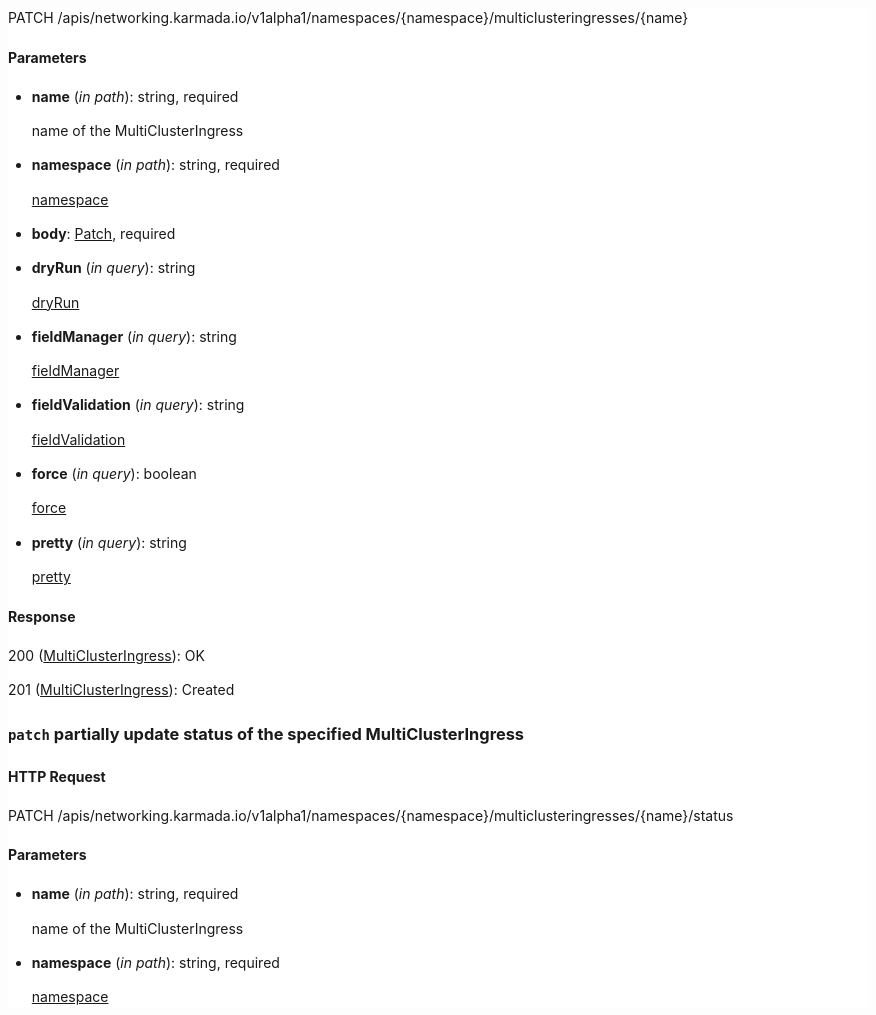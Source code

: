 PATCH /apis/networking.karmada.io/v1alpha1/namespaces/{namespace}/multiclusteringresses/{name}

#### Parameters

- **name** (*in path*): string, required

  name of the MultiClusterIngress

- **namespace** (*in path*): string, required

  [namespace](../common-parameter/common-parameters#namespace)

- **body**: [Patch](../common-definitions/patch#patch), required

  

- **dryRun** (*in query*): string

  [dryRun](../common-parameter/common-parameters#dryrun)

- **fieldManager** (*in query*): string

  [fieldManager](../common-parameter/common-parameters#fieldmanager)

- **fieldValidation** (*in query*): string

  [fieldValidation](../common-parameter/common-parameters#fieldvalidation)

- **force** (*in query*): boolean

  [force](../common-parameter/common-parameters#force)

- **pretty** (*in query*): string

  [pretty](../common-parameter/common-parameters#pretty)

#### Response

200 ([MultiClusterIngress](../networking-resources/multi-cluster-ingress-v1alpha1#multiclusteringress)): OK

201 ([MultiClusterIngress](../networking-resources/multi-cluster-ingress-v1alpha1#multiclusteringress)): Created

### `patch` partially update status of the specified MultiClusterIngress

#### HTTP Request

PATCH /apis/networking.karmada.io/v1alpha1/namespaces/{namespace}/multiclusteringresses/{name}/status

#### Parameters

- **name** (*in path*): string, required

  name of the MultiClusterIngress

- **namespace** (*in path*): string, required

  [namespace](../common-parameter/common-parameters#namespace)
